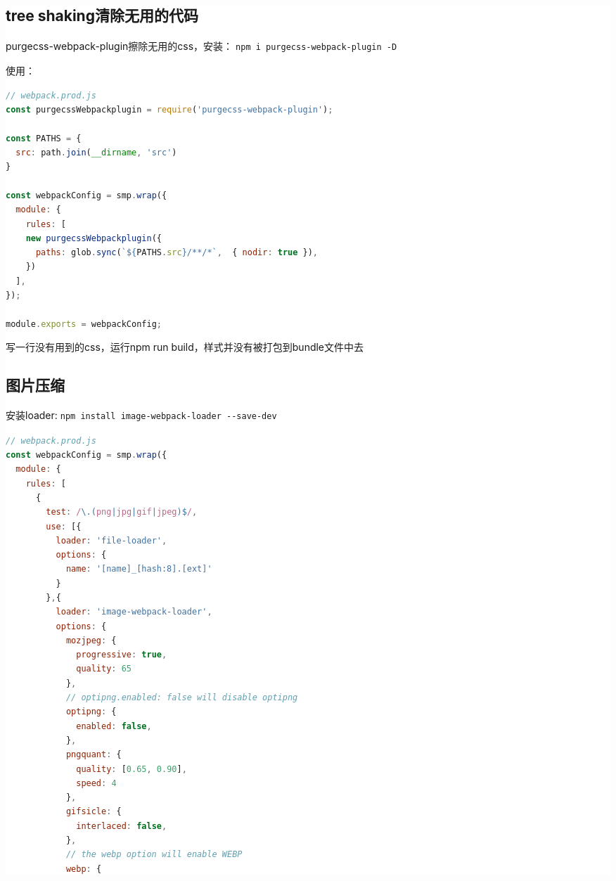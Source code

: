 ## tree shaking清除无用的代码

purgecss-webpack-plugin擦除无用的css，安装： `npm i purgecss-webpack-plugin -D`

使用：

```javascript
// webpack.prod.js
const purgecssWebpackplugin = require('purgecss-webpack-plugin');

const PATHS = {
  src: path.join(__dirname, 'src')
}

const webpackConfig = smp.wrap({
  module: {
    rules: [
    new purgecssWebpackplugin({
      paths: glob.sync(`${PATHS.src}/**/*`,  { nodir: true }),
    })
  ],
});

module.exports = webpackConfig;

```

写一行没有用到的css，运行npm run build，样式并没有被打包到bundle文件中去

## 图片压缩

安装loader: `npm install image-webpack-loader --save-dev`

```javascript
// webpack.prod.js
const webpackConfig = smp.wrap({
  module: {
    rules: [
      {
        test: /\.(png|jpg|gif|jpeg)$/,
        use: [{
          loader: 'file-loader',
          options: {
            name: '[name]_[hash:8].[ext]'
          }
        },{
          loader: 'image-webpack-loader',
          options: {
            mozjpeg: {
              progressive: true,
              quality: 65
            },
            // optipng.enabled: false will disable optipng
            optipng: {
              enabled: false,
            },
            pngquant: {
              quality: [0.65, 0.90],
              speed: 4
            },
            gifsicle: {
              interlaced: false,
            },
            // the webp option will enable WEBP
            webp: {
```